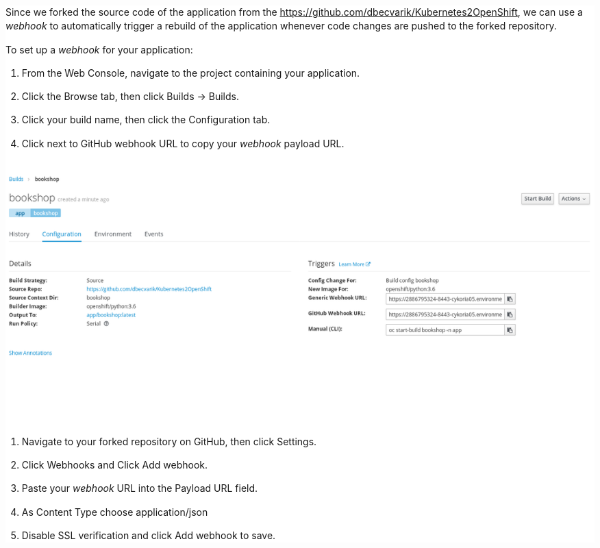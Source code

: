 Since we forked the source code of the application from the https://github.com/dbecvarik/Kubernetes2OpenShift, we can use a *webhook* to automatically trigger a rebuild of the application whenever code changes are pushed to the forked repository.

To set up a *webhook* for your application:

1.  From the Web Console, navigate to the project containing your application.

1.  Click the Browse tab, then click Builds -> Builds.

1.  Click your build name, then click the Configuration tab.

1.  Click next to GitHub webhook URL to copy your *webhook* payload URL.

![](./img/image14.png)
 
1.  Navigate to your forked repository on GitHub, then click Settings.

1.  Click Webhooks and Click Add webhook.

1.  Paste your *webhook* URL into the Payload URL field.

1.  As Content Type choose application/json

1.  Disable SSL verification and click Add webhook to save.
